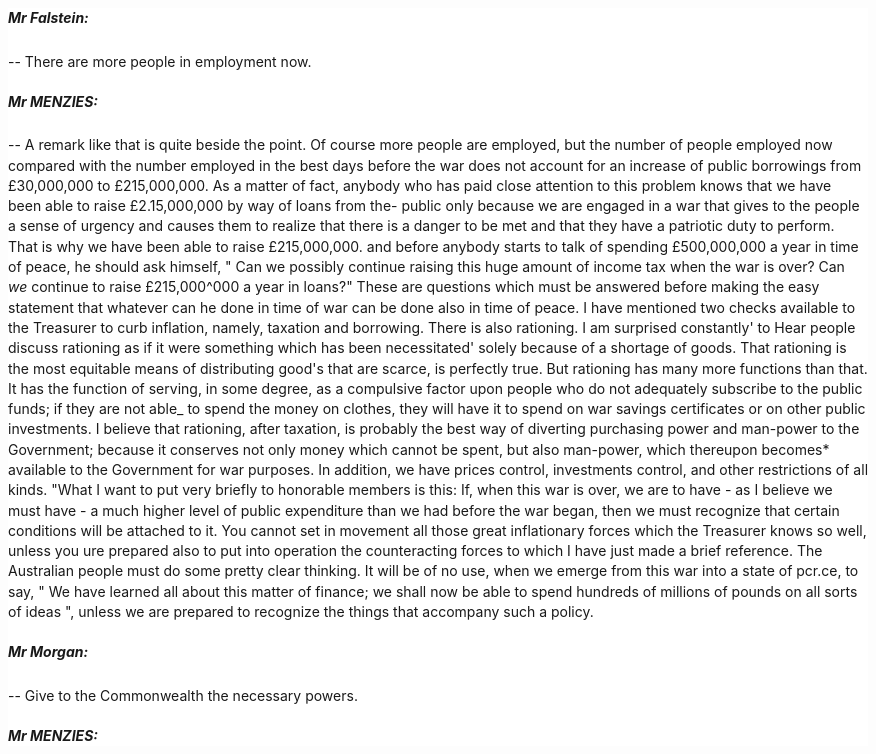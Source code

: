 ##### Mr Falstein:

--  There are more people in employment now. 

##### Mr MENZIES:

-- A remark like that is quite beside the point. Of course more people are employed, but the number of people employed now compared with the number employed in the best days before the war does not account for an increase of public borrowings from £30,000,000 to £215,000,000. As a matter of fact, anybody who has paid close attention to this problem knows that we have been able to raise £2.15,000,000 by way of loans from the- public only because we are engaged in a war that gives to the people a sense of urgency and causes them to realize that there is a danger to be met and that they have a patriotic duty to perform. That is why we have been able to raise £215,000,000. and before anybody starts to talk of spending £500,000,000 a year in time of peace, he should ask himself, " Can we possibly continue raising this huge amount of income tax when the war is over? Can  *we*  continue to raise £215,000^000 a year in loans?" These are questions which must be answered before making the easy statement that whatever can he done in time of war can be done also in time of peace. I have mentioned two checks available to the Treasurer to curb inflation, namely, taxation and borrowing. There is also rationing. I am surprised constantly' to Hear people discuss rationing as if it were something which has been necessitated' solely because of a shortage of goods. That rationing is the most equitable means of distributing good's that are scarce, is perfectly true. But rationing has many more functions than that. It has the function of serving, in some degree, as a compulsive factor upon people who do not adequately subscribe to the public funds; if they are not able_ to spend the money on clothes, they will have it to spend on war savings certificates or on other public investments. I  believe that rationing, after taxation, is probably the best way of diverting purchasing power and man-power to the Government; because it conserves not only money which cannot be spent, but also man-power, which thereupon becomes* available to the Government for war purposes. In addition, we have prices control, investments control, and other restrictions of all kinds. "What I want to put very briefly to honorable members is this: If, when this war is over, we are to have - as I believe we must have - a much higher level of public expenditure than we had before the war began, then we must recognize that certain conditions will be attached to it. You cannot set in movement all those great inflationary forces which the Treasurer knows so well, unless you ure prepared also to put into operation the counteracting forces to which I have just made a brief reference. The Australian people must do some pretty clear thinking. It will be of no use, when we emerge from this war into a state of pcr.ce, to say, " We have learned all about this matter of finance; we shall now be able to spend hundreds of millions of pounds on all sorts of ideas ", unless we are prepared to recognize the things that accompany such a policy. 

##### Mr Morgan:

-- Give to the Commonwealth the necessary powers. 

##### Mr MENZIES:
